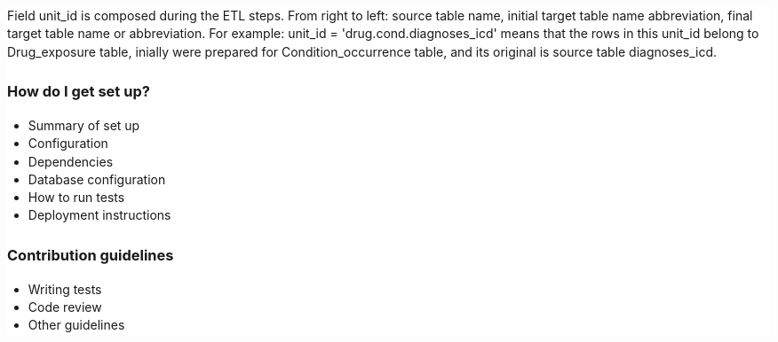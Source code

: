 Field unit_id is composed during the ETL steps. From right to left: source table name, initial target table name abbreviation, final target table name or abbreviation. For example: unit_id = 'drug.cond.diagnoses_icd' means that the rows in this unit_id belong to Drug_exposure table, inially were prepared for Condition_occurrence table, and its original is source table diagnoses_icd.




### How do I get set up? ###

* Summary of set up
* Configuration
* Dependencies
* Database configuration
* How to run tests
* Deployment instructions

### Contribution guidelines ###

* Writing tests
* Code review
* Other guidelines
